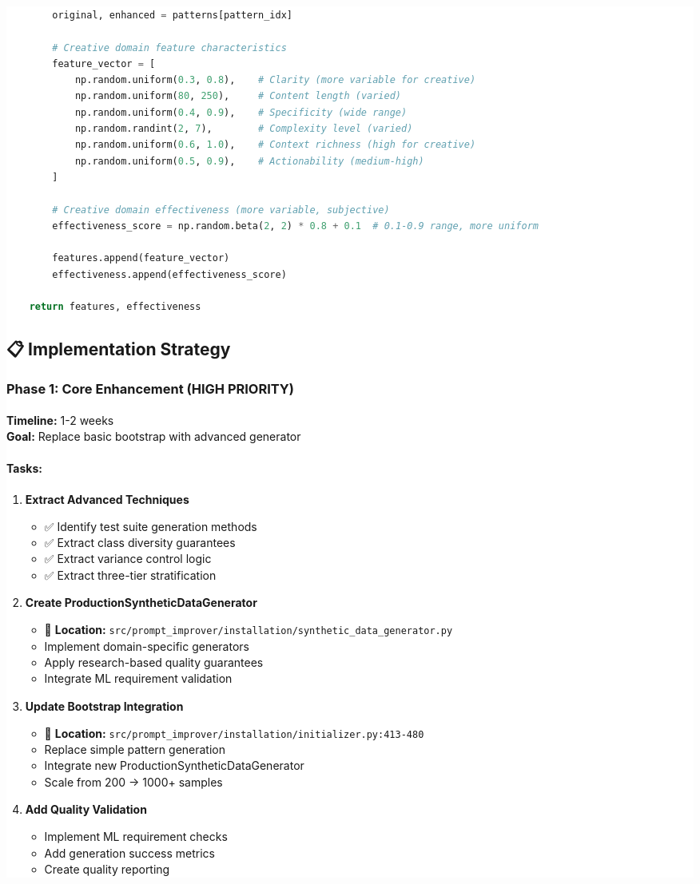 ```python
        original, enhanced = patterns[pattern_idx]
        
        # Creative domain feature characteristics
        feature_vector = [
            np.random.uniform(0.3, 0.8),    # Clarity (more variable for creative)
            np.random.uniform(80, 250),     # Content length (varied)
            np.random.uniform(0.4, 0.9),    # Specificity (wide range)
            np.random.randint(2, 7),        # Complexity level (varied)
            np.random.uniform(0.6, 1.0),    # Context richness (high for creative)
            np.random.uniform(0.5, 0.9),    # Actionability (medium-high)
        ]
        
        # Creative domain effectiveness (more variable, subjective)
        effectiveness_score = np.random.beta(2, 2) * 0.8 + 0.1  # 0.1-0.9 range, more uniform
        
        features.append(feature_vector)
        effectiveness.append(effectiveness_score)
    
    return features, effectiveness
```

## 📋 Implementation Strategy

### **Phase 1: Core Enhancement (HIGH PRIORITY)**
**Timeline:** 1-2 weeks  
**Goal:** Replace basic bootstrap with advanced generator

#### **Tasks:**
1. **Extract Advanced Techniques**
   - ✅ Identify test suite generation methods
   - ✅ Extract class diversity guarantees
   - ✅ Extract variance control logic
   - ✅ Extract three-tier stratification

2. **Create ProductionSyntheticDataGenerator**
   - 📍 **Location:** `src/prompt_improver/installation/synthetic_data_generator.py`
   - Implement domain-specific generators
   - Apply research-based quality guarantees
   - Integrate ML requirement validation

3. **Update Bootstrap Integration**
   - 📍 **Location:** `src/prompt_improver/installation/initializer.py:413-480`
   - Replace simple pattern generation
   - Integrate new ProductionSyntheticDataGenerator
   - Scale from 200 → 1000+ samples

4. **Add Quality Validation**
   - Implement ML requirement checks
   - Add generation success metrics
   - Create quality reporting
